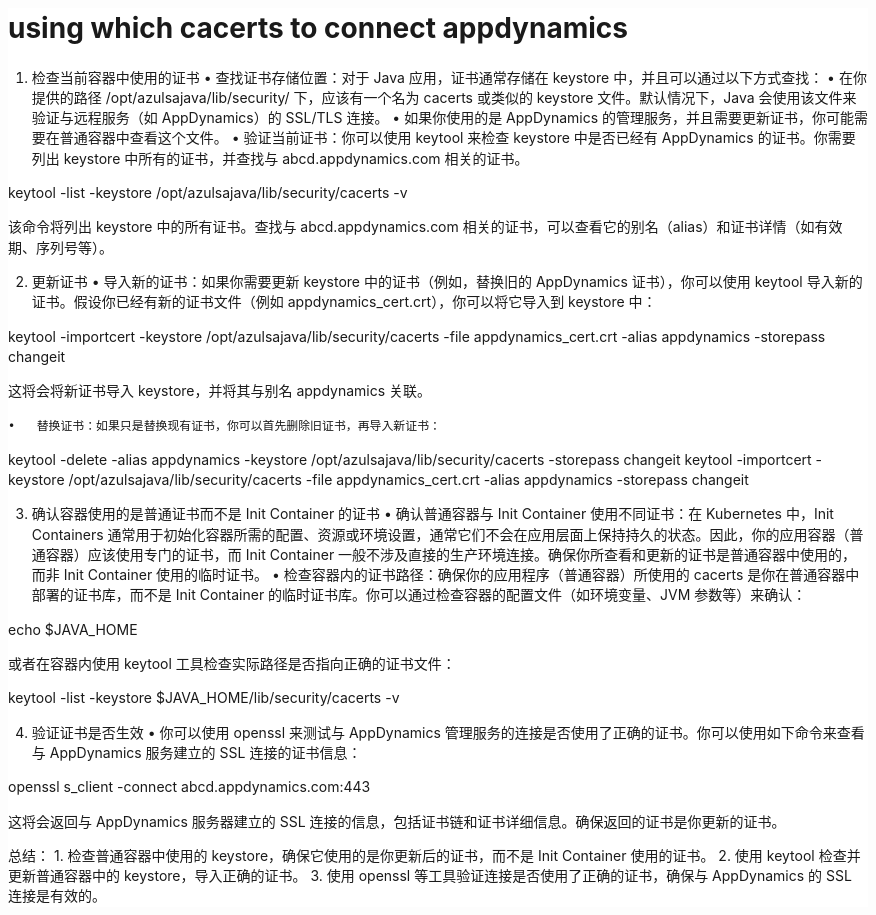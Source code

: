 # using which cacerts to connect appdynamics
1. 检查当前容器中使用的证书
	•	查找证书存储位置：对于 Java 应用，证书通常存储在 keystore 中，并且可以通过以下方式查找：
	•	在你提供的路径 /opt/azulsajava/lib/security/ 下，应该有一个名为 cacerts 或类似的 keystore 文件。默认情况下，Java 会使用该文件来验证与远程服务（如 AppDynamics）的 SSL/TLS 连接。
	•	如果你使用的是 AppDynamics 的管理服务，并且需要更新证书，你可能需要在普通容器中查看这个文件。
	•	验证当前证书：你可以使用 keytool 来检查 keystore 中是否已经有 AppDynamics 的证书。你需要列出 keystore 中所有的证书，并查找与 abcd.appdynamics.com 相关的证书。

keytool -list -keystore /opt/azulsajava/lib/security/cacerts -v

该命令将列出 keystore 中的所有证书。查找与 abcd.appdynamics.com 相关的证书，可以查看它的别名（alias）和证书详情（如有效期、序列号等）。

2. 更新证书
	•	导入新的证书：如果你需要更新 keystore 中的证书（例如，替换旧的 AppDynamics 证书），你可以使用 keytool 导入新的证书。假设你已经有新的证书文件（例如 appdynamics_cert.crt），你可以将它导入到 keystore 中：

keytool -importcert -keystore /opt/azulsajava/lib/security/cacerts -file appdynamics_cert.crt -alias appdynamics -storepass changeit

这将会将新证书导入 keystore，并将其与别名 appdynamics 关联。

	•	替换证书：如果只是替换现有证书，你可以首先删除旧证书，再导入新证书：

keytool -delete -alias appdynamics -keystore /opt/azulsajava/lib/security/cacerts -storepass changeit
keytool -importcert -keystore /opt/azulsajava/lib/security/cacerts -file appdynamics_cert.crt -alias appdynamics -storepass changeit



3. 确认容器使用的是普通证书而不是 Init Container 的证书
	•	确认普通容器与 Init Container 使用不同证书：在 Kubernetes 中，Init Containers 通常用于初始化容器所需的配置、资源或环境设置，通常它们不会在应用层面上保持持久的状态。因此，你的应用容器（普通容器）应该使用专门的证书，而 Init Container 一般不涉及直接的生产环境连接。确保你所查看和更新的证书是普通容器中使用的，而非 Init Container 使用的临时证书。
	•	检查容器内的证书路径：确保你的应用程序（普通容器）所使用的 cacerts 是你在普通容器中部署的证书库，而不是 Init Container 的临时证书库。你可以通过检查容器的配置文件（如环境变量、JVM 参数等）来确认：

echo $JAVA_HOME

或者在容器内使用 keytool 工具检查实际路径是否指向正确的证书文件：

keytool -list -keystore $JAVA_HOME/lib/security/cacerts -v



4. 验证证书是否生效
	•	你可以使用 openssl 来测试与 AppDynamics 管理服务的连接是否使用了正确的证书。你可以使用如下命令来查看与 AppDynamics 服务建立的 SSL 连接的证书信息：

openssl s_client -connect abcd.appdynamics.com:443

这将会返回与 AppDynamics 服务器建立的 SSL 连接的信息，包括证书链和证书详细信息。确保返回的证书是你更新的证书。

总结：
	1.	检查普通容器中使用的 keystore，确保它使用的是你更新后的证书，而不是 Init Container 使用的证书。
	2.	使用 keytool 检查并更新普通容器中的 keystore，导入正确的证书。
	3.	使用 openssl 等工具验证连接是否使用了正确的证书，确保与 AppDynamics 的 SSL 连接是有效的。
